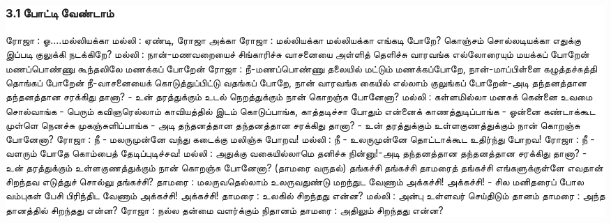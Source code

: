 ### 3.1 போட்டி வேண்டாம்

ரோஜா : ஓ....மல்லியக்கா
மல்லி : ஏண்டி, ரோஜா அக்கா
ரோஜா : மல்லியக்கா மல்லியக்கா எங்கடி போறே?
கொஞ்சம் சொல்லடியக்கா
எதுக்கு இப்படி குலுக்கி நடக்கிறே?
மல்லி : நான்-மணவறையைச் சிங்காரிச்சு
வாசனையை அள்ளித் தௌிச்சு
வாரவங்க எல்லோரையும்
மயக்கப் போறேன்
மணப்பொண்ணு கூந்தலிலே
மணக்கப் போறேன்
ரோஜா : நீ-மணப்பொண்ணு தலையில் மட்டும்
மணக்கப்போறே,
நான்-மாப்பிள்ளை கழுத்தச்சுத்தி
தொங்கப் போறேன்
நீ-வாசனையைக் கொடுத்துப்பிட்டு
வதங்கப் போறே,
நான் வாரவங்க கையில் எல்லாம்
குலுங்கப் போறேன்-அடி
தந்தனத்தான தந்தனத்தான
சரக்கிது தானா? - உன்
தரத்துக்கும் உடல் நெறத்துக்கும் நான்
கொறஞ்சு போனேனா?
மல்லி : கள்ளமில்லா மனசுக் கென்னை உவமை
சொல்வாங்க - பெரும்
கவிஞரெல்லாம் காவியத்தில் இடம்
கொடுப்பாங்க,
காத்தடிச்சா போதும் என்னைக்
காணத்துடிப்பாங்க - ஓன்னை
கண்டாக்கூட முள்ளெ நெனச்சு
முகஞ்சுளிப்பாங்க - அடி
தந்தனத்தான தந்தனத்தான
சரக்கிது தானா? - உன்
தரத்துக்கும் உள்ளகுணத்துக்கும் நான்
கொறஞ்சு போனேனா?
ரோஜா : நீ - மலருமுன்னே வந்து கடைக்கு
மலிஞ்சு போறவ!
மல்லி : நீ - உலருமுன்னே தொட்டாக்கூட
உதிர்ந்து போறவ!
ரோஜா : நீ - வளரும் போதே கொம்பைத்
தேடிப்புடிச்சவ!
மல்லி : அதுக்கு வகையில்லாமெ
தனிச்சு நின்னு!-அடி
தந்தனத்தான தந்தனத்தான
சரக்கிது தானா? - உன்
தரத்துக்கும் உள்ளகுணத்துக்கும் நான்
கொறஞ்சு போனேனா?
(தாமரை வருதல்)
தங்கச்சி தங்கச்சி
தாமரைத் தங்கச்சி
எங்களுக்குள்ளே எவதான் சிறந்தவ
எடுத்துச் சொல்லு தங்கச்சி?
தாமரை : மலருவதெல்லாம் உலருவதுண்டு
மறந்துட வேணாம் அக்கச்சி! அக்கச்சி! - சில
மனிதரைப் போல வம்புகள் பேசி
பிரிந்திட வேணாம் அக்கச்சி! அக்கச்சி!
தாமரை : உலகில் சிறந்தது என்ன?
மல்லி : அன்பு உள்ளவர் செய்திடும் தானம்
தாமரை : அந்த தானத்தில் சிறந்தது என்ன?
ரோஜா : நல்ல தன்மை வளர்க்கும் நிதானம்
தாமரை : அதிலும் சிறந்தது என்ன?